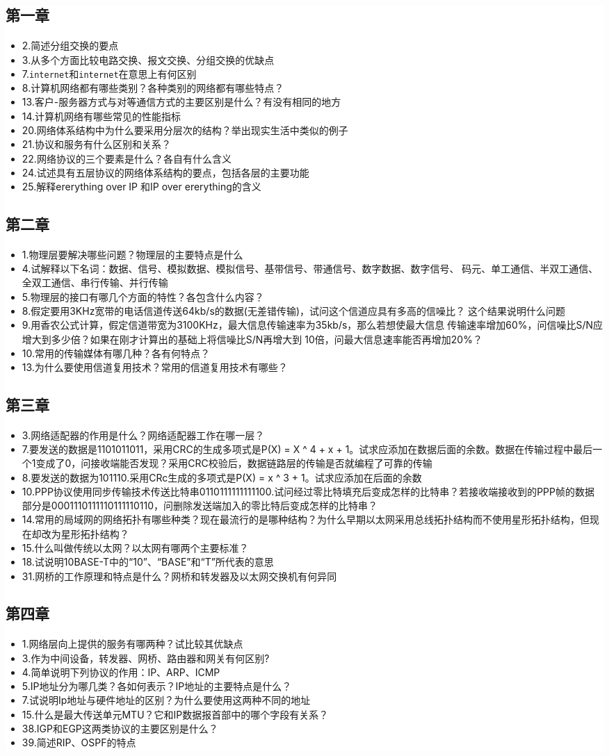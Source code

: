 
## 第一章

* 2.简述分组交换的要点
* 3.从多个方面比较电路交换、报文交换、分组交换的优缺点
* 7.`internet`和`internet`在意思上有何区别
* 8.计算机网络都有哪些类别？各种类别的网络都有哪些特点？
* 13.客户-服务器方式与对等通信方式的主要区别是什么？有没有相同的地方
* 14.计算机网络有哪些常见的性能指标
* 20.网络体系结构中为什么要采用分层次的结构？举出现实生活中类似的例子
* 21.协议和服务有什么区别和关系？
* 22.网络协议的三个要素是什么？各自有什么含义
* 24.试述具有五层协议的网络体系结构的要点，包括各层的主要功能
* 25.解释ererything over IP 和IP over ererything的含义


## 第二章

* 1.物理层要解决哪些问题？物理层的主要特点是什么
* 4.试解释以下名词：数据、信号、模拟数据、模拟信号、基带信号、带通信号、数字数据、数字信号、
码元、单工通信、半双工通信、全双工通信、串行传输、并行传输
* 5.物理层的接口有哪几个方面的特性？各包含什么内容？
* 8.假定要用3KHz宽带的电话信道传送64kb/s的数据(无差错传输)，试问这个信道应具有多高的信噪比？
这个结果说明什么问题
* 9.用香农公式计算，假定信道带宽为3100KHz，最大信息传输速率为35kb/s，那么若想使最大信息
传输速率增加60%，问信噪比S/N应增大到多少倍？如果在刚才计算出的基础上将信噪比S/N再增大到
10倍，问最大信息速率能否再增加20%？
* 10.常用的传输媒体有哪几种？各有何特点？
* 13.为什么要使用信道复用技术？常用的信道复用技术有哪些？

## 第三章

* 3.网络适配器的作用是什么？网络适配器工作在哪一层？
* 7.要发送的数据是1101011011，采用CRC的生成多项式是P(X) = X ^ 4 + x + 1。试求应添加在数据后面的余数。数据在传输过程中最后一个1变成了0，问接收端能否发现？采用CRC校验后，数据链路层的传输是否就编程了可靠的传输
* 8.要发送的数据为101110.采用CRc生成的多项式是P(X) = x ^ 3 + 1。试求应添加在后面的余数
* 10.PPP协议使用同步传输技术传送比特串0110111111111100.试问经过零比特填充后变成怎样的比特串？若接收端接收到的PPP帧的数据部分是0001110111110111110110，问删除发送端加入的零比特后变成怎样的比特串？
* 14.常用的局域网的网络拓扑有哪些种类？现在最流行的是哪种结构？为什么早期以太网采用总线拓扑结构而不使用星形拓扑结构，但现在却改为星形拓扑结构？
* 15.什么叫做传统以太网？以太网有哪两个主要标准？
* 18.试说明10BASE-T中的“10”、“BASE”和“T”所代表的意思
* 31.网桥的工作原理和特点是什么？网桥和转发器及以太网交换机有何异同

## 第四章

* 1.网络层向上提供的服务有哪两种？试比较其优缺点
* 3.作为中间设备，转发器、网桥、路由器和网关有何区别?
* 4.简单说明下列协议的作用：IP、ARP、ICMP
* 5.IP地址分为哪几类？各如何表示？IP地址的主要特点是什么？
* 7.试说明Ip地址与硬件地址的区别？为什么要使用这两种不同的地址
* 15.什么是最大传送单元MTU？它和IP数据报首部中的哪个字段有关系？
* 38.IGP和EGP这两类协议的主要区别是什么？
* 39.简述RIP、OSPF的特点
